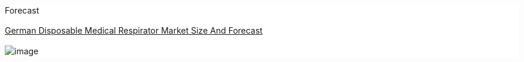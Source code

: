 Forecast</a></p><p><a href="https://github.com/rjtechintelligence/03/blob/main/Disposable-Medical-Respirator-Market/Disposable-Medical-Respirator-Market.md">German Disposable Medical Respirator Market Size And Forecast</a></p>
![image](https://github.com/user-attachments/assets/33eb7bab-9555-42aa-9cff-db523e3deff1)
